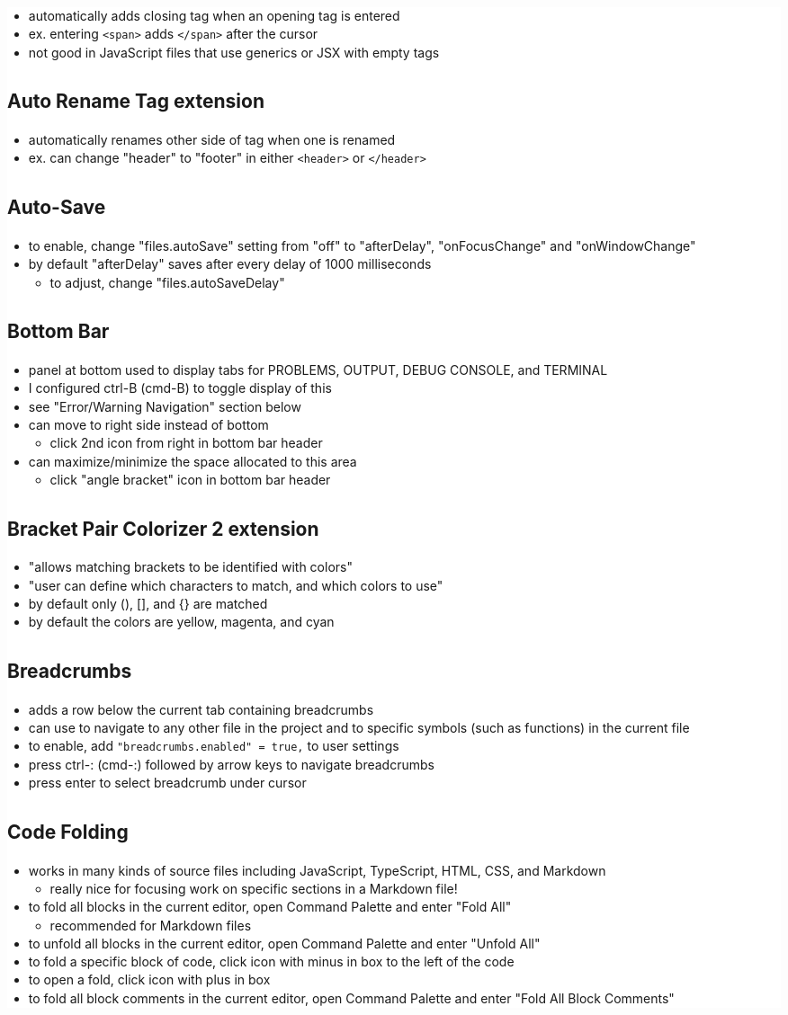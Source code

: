 - automatically adds closing tag when an opening tag is entered
- ex. entering `<span>` adds `</span>` after the cursor
- not good in JavaScript files that use generics or JSX with empty tags

## Auto Rename Tag extension

- automatically renames other side of tag when one is renamed
- ex. can change "header" to "footer" in either `<header>` or `</header>`

## Auto-Save

- to enable, change "files.autoSave" setting from "off"
  to "afterDelay", "onFocusChange" and "onWindowChange"
- by default "afterDelay" saves after every delay of 1000 milliseconds
  - to adjust, change "files.autoSaveDelay"

## Bottom Bar

- panel at bottom used to display tabs for
  PROBLEMS, OUTPUT, DEBUG CONSOLE, and TERMINAL
- I configured ctrl-B (cmd-B) to toggle display of this
- see "Error/Warning Navigation" section below
- can move to right side instead of bottom
  - click 2nd icon from right in bottom bar header
- can maximize/minimize the space allocated to this area
  - click "angle bracket" icon in bottom bar header

## Bracket Pair Colorizer 2 extension

- "allows matching brackets to be identified with colors"
- "user can define which characters to match, and which colors to use"
- by default only (), [], and {} are matched
- by default the colors are yellow, magenta, and cyan

## Breadcrumbs

- adds a row below the current tab containing breadcrumbs
- can use to navigate to any other file in the project
  and to specific symbols (such as functions) in the current file
- to enable, add `"breadcrumbs.enabled" = true,` to user settings
- press ctrl-: (cmd-:) followed by arrow keys to navigate breadcrumbs
- press enter to select breadcrumb under cursor

## Code Folding

- works in many kinds of source files including
  JavaScript, TypeScript, HTML, CSS, and Markdown
  - really nice for focusing work on specific sections
    in a Markdown file!
- to fold all blocks in the current editor,
  open Command Palette and enter "Fold All"
  - recommended for Markdown files
- to unfold all blocks in the current editor,
  open Command Palette and enter "Unfold All"
- to fold a specific block of code, click icon
  with minus in box to the left of the code
- to open a fold, click icon with plus in box
- to fold all block comments in the current editor,
  open Command Palette and enter "Fold All Block Comments"
